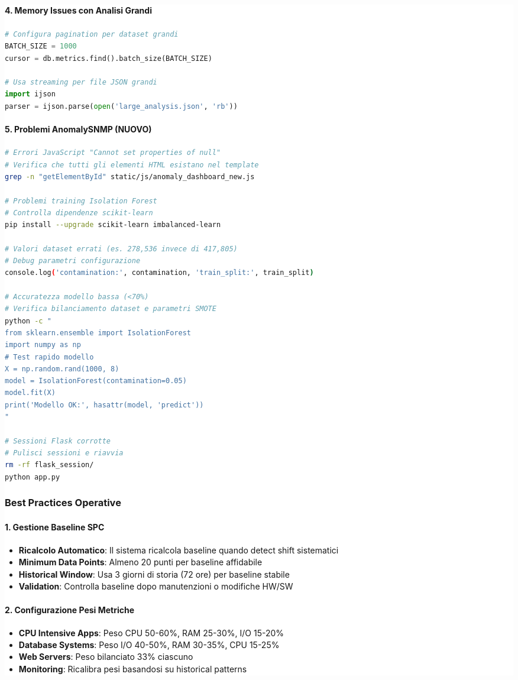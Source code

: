 #### **4. Memory Issues con Analisi Grandi**
```python
# Configura pagination per dataset grandi
BATCH_SIZE = 1000
cursor = db.metrics.find().batch_size(BATCH_SIZE)

# Usa streaming per file JSON grandi
import ijson
parser = ijson.parse(open('large_analysis.json', 'rb'))
```

#### **5. Problemi AnomalySNMP** (NUOVO)
```bash
# Errori JavaScript "Cannot set properties of null"
# Verifica che tutti gli elementi HTML esistano nel template
grep -n "getElementById" static/js/anomaly_dashboard_new.js

# Problemi training Isolation Forest
# Controlla dipendenze scikit-learn
pip install --upgrade scikit-learn imbalanced-learn

# Valori dataset errati (es. 278,536 invece di 417,805)
# Debug parametri configurazione
console.log('contamination:', contamination, 'train_split:', train_split)

# Accuratezza modello bassa (<70%)
# Verifica bilanciamento dataset e parametri SMOTE
python -c "
from sklearn.ensemble import IsolationForest
import numpy as np
# Test rapido modello
X = np.random.rand(1000, 8)
model = IsolationForest(contamination=0.05)
model.fit(X)
print('Modello OK:', hasattr(model, 'predict'))
"

# Sessioni Flask corrotte
# Pulisci sessioni e riavvia
rm -rf flask_session/
python app.py
```

### **Best Practices Operative**

#### **1. Gestione Baseline SPC**
- **Ricalcolo Automatico**: Il sistema ricalcola baseline quando detect shift sistematici
- **Minimum Data Points**: Almeno 20 punti per baseline affidabile
- **Historical Window**: Usa 3 giorni di storia (72 ore) per baseline stabile
- **Validation**: Controlla baseline dopo manutenzioni o modifiche HW/SW

#### **2. Configurazione Pesi Metriche**
- **CPU Intensive Apps**: Peso CPU 50-60%, RAM 25-30%, I/O 15-20%
- **Database Systems**: Peso I/O 40-50%, RAM 30-35%, CPU 15-25%  
- **Web Servers**: Peso bilanciato 33% ciascuno
- **Monitoring**: Ricalibra pesi basandosi su historical patterns

